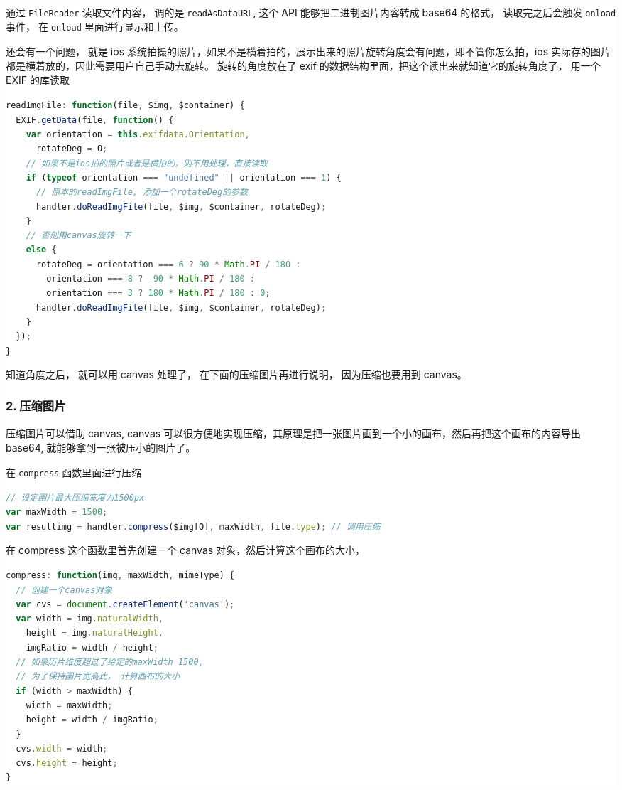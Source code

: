 通过 `FileReader` 读取文件内容， 调的是 `readAsDataURL`, 这个 API 能够把二进制图片内容转成 base64 的格式， 读取完之后会触发 `onload` 事件， 在 `onload` 里面进行显示和上传。

还会有一个问题， 就是 ios 系统拍摄的照片，如果不是横着拍的，展示出来的照片旋转角度会有问题，即不管你怎么拍，ios 实际存的图片都是横着放的，因此需要用户自己手动去旋转。
旋转的角度放在了 exif 的数据结构里面，把这个读出来就知道它的旋转角度了， 用一个 EXIF 的库读取

```js
readImgFile: function(file, $img, $container) {
  EXIF.getData(file, function() {
    var orientation = this.exifdata.Orientation,
      rotateDeg = O;
    // 如果不是ios拍的照片或者是横拍的，则不用处理，直接读取
    if (typeof orientation === "undefined" || orientation === 1) {
      // 原本的readImgFile, 添加一个rotateDeg的参数
      handler.doReadImgFile(file, $img, $container, rotateDeg);
    }
    // 否刻用canvas旋转一下
    else {
      rotateDeg = orientation === 6 ? 90 * Math.PI / 180 :
        orientation === 8 ? -90 * Math.PI / 180 :
        orientation === 3 ? 180 * Math.PI / 180 : 0;
      handler.doReadImgFile(file, $img, $container, rotateDeg);
    }
  });
}
```

知道角度之后， 就可以用 canvas 处理了， 在下面的压缩图片再进行说明， 因为压缩也要用到 canvas。

### 2. 压缩图片

压缩图片可以借助 canvas, canvas 可以很方便地实现压缩，其原理是把一张图片画到一个小的画布，然后再把这个画布的内容导出 base64, 就能够拿到一张被压小的图片了。

在 `compress` 函数里面进行压缩

```js
// 设定圉片最大压缩宽度为1500px
var maxWidth = 1500;
var resultimg = handler.compress($img[O], maxWidth, file.type); // 调用压缩
```

在 compress 这个函数里首先创建一个 canvas 对象，然后计算这个画布的大小，

```js
compress: function(img, maxWidth, mimeType) {
  // 创建一个canvas对象
  var cvs = document.createElement('canvas');
  var width = img.naturalWidth,
    height = img.naturalHeight,
    imgRatio = width / height;
  // 如果历片维度超过了给定的maxWidth 1500,
  // 为了保持圉片宽高比， 计算西布的大小
  if (width > maxWidth) {
    width = maxWidth;
    height = width / imgRatio;
  }
  cvs.width = width;
  cvs.height = height;
}
```
